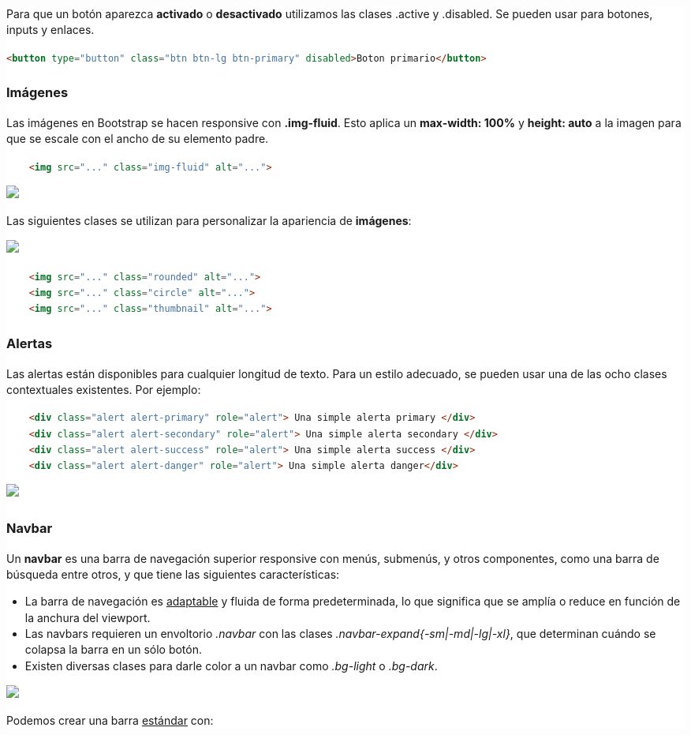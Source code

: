 Para que un botón aparezca **activado** o **desactivado** utilizamos las clases .active y .disabled. Se pueden usar para botones, inputs y enlaces.

```html
<button type="button" class="btn btn-lg btn-primary" disabled>Boton primario</button>
```

### Imágenes

Las imágenes en Bootstrap se hacen responsive con **.img-fluid**. Esto aplica un **max-width: 100%** y **height: auto** a la imagen para que se escale con el ancho de su elemento padre.

```html
    <img src="..." class="img-fluid" alt="...">
```

![](media/452f144515c107e2b8f7552176152d98.png)

Las siguientes clases se utilizan para personalizar la apariencia de **imágenes**:

![](media/f1c2bf257b685e4dbd6929f35eadb52c.jpeg)

```html
    <img src="..." class="rounded" alt="...">
    <img src="..." class="circle" alt="...">
    <img src="..." class="thumbnail" alt="...">
```

### Alertas

Las alertas están disponibles para cualquier longitud de texto. Para un estilo adecuado, se pueden usar una de las ocho clases contextuales existentes. Por ejemplo:

```html
    <div class="alert alert-primary" role="alert"> Una simple alerta primary </div> 
    <div class="alert alert-secondary" role="alert"> Una simple alerta secondary </div> 
    <div class="alert alert-success" role="alert"> Una simple alerta success </div> 
    <div class="alert alert-danger" role="alert"> Una simple alerta danger</div>
```

![](media/alerts_bootstrap.png)

### Navbar

Un **navbar** es una barra de navegación superior responsive con menús, submenús, y otros componentes, como una barra de búsqueda entre otros, y que tiene las siguientes características:
- La barra de navegación es <u>adaptable</u> y fluida de forma predeterminada, lo que significa que se amplía o reduce en función de la anchura del viewport.
- Las navbars requieren un envoltorio *\.navbar* con las clases *\.navbar-expand{-sm|-md|-lg|-xl}*, que determinan cuándo se colapsa la barra en un sólo botón.
- Existen diversas clases para darle color a un navbar como *.bg-light* o *.bg-dark*.

![](media/3242365346345120978978.png)

Podemos crear una barra <u>estándar</u> con:
